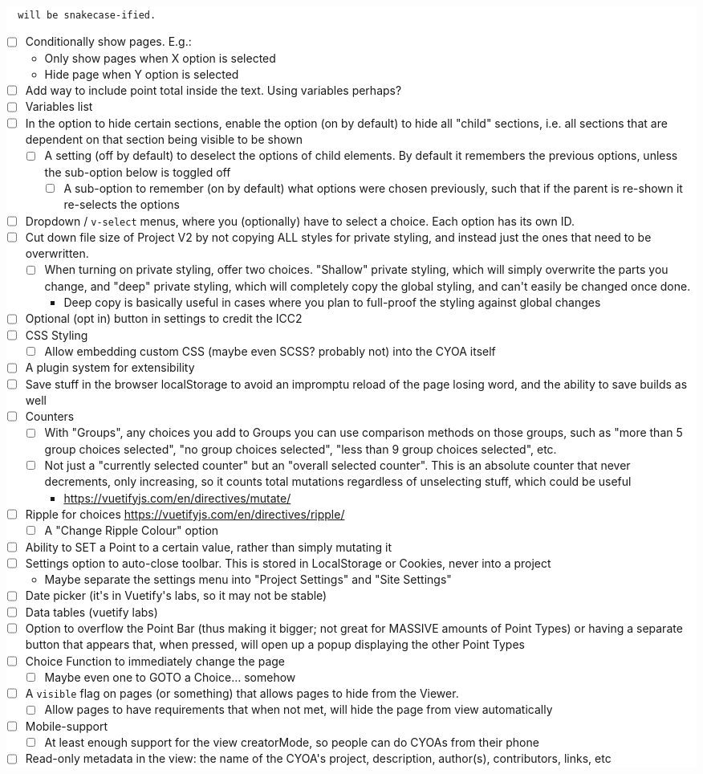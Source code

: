       will be snakecase-ified.
- [ ] Conditionally show pages. E.g.:
    * Only show pages when X option is selected
    * Hide page when Y option is selected
- [ ] Add way to include point total inside the text. Using variables perhaps?
- [ ] Variables list
- [ ] In the option to hide certain sections, enable the option (on by default)
  to hide all "child" sections, i.e. all sections that are dependent on that
  section being visible to be shown
    - [ ] A setting (off by default) to deselect the options of child elements.
      By default it remembers the previous options, unless the sub-option below
      is toggled off
        - [ ] A sub-option to remember (on by default) what options were chosen
          previously, such that if the parent is re-shown it re-selects the
          options
- [ ] Dropdown / `v-select` menus, where you (optionally) have to select a
  choice. Each option has its own ID.
- [ ] Cut down file size of Project V2 by not copying ALL styles for private
  styling, and instead just the ones that need to be overwritten.
    - [ ] When turning on private styling, offer two choices. "Shallow" private
      styling, which will simply overwrite the parts you change, and "deep"
      private styling, which will completely copy the global styling, and can't
      easily be changed once done.
        * Deep copy is basically useful in cases where you plan to full-proof
          the styling against global changes
- [ ] Optional (opt in) button in settings to credit the ICC2
- [ ] CSS Styling
    - [ ] Allow embedding custom CSS (maybe even SCSS? probably not) into the
      CYOA itself
- [ ] A plugin system for extensibility
- [ ] Save stuff in the browser localStorage to avoid an impromptu reload of
  the page losing word, and the ability to save builds as well
- [ ] Counters
    - [ ] With "Groups", any choices you add to Groups you can use comparison
      methods on those groups, such as "more than 5 group choices selected",
      "no group choices selected", "less than 9 group choices selected", etc.
    - [ ] Not just a "currently selected counter" but an "overall selected
      counter". This is an absolute counter that never decrements, only
      increasing, so it counts total mutations regardless of unselecting stuff,
      which could be useful
        * https://vuetifyjs.com/en/directives/mutate/
- [ ] Ripple for choices https://vuetifyjs.com/en/directives/ripple/
    - [ ] A "Change Ripple Colour" option
- [ ] Ability to SET a Point to a certain value, rather than simply mutating it
- [ ] Settings option to auto-close toolbar. This is stored in LocalStorage or
  Cookies, never into a project
    * Maybe separate the settings menu into "Project Settings" and "Site
      Settings"
- [ ] Date picker (it's in Vuetify's labs, so it may not be stable)
- [ ] Data tables (vuetify labs)
- [ ] Option to overflow the Point Bar (thus making it bigger; not great for
  MASSIVE amounts of Point Types) or having a separate button that appears
  that, when pressed, will open up a popup displaying the other Point Types
- [ ] Choice Function to immediately change the page
  - [ ] Maybe even one to GOTO a Choice… somehow
- [ ] A `visible` flag on pages (or something) that allows pages to hide from
  the Viewer.
    - [ ] Allow pages to have requirements that when not met, will hide the
      page from view automatically
- [ ] Mobile-support
    - [ ] At least enough support for the view creatorMode, so people can do
      CYOAs from their phone
- [ ] Read-only metadata in the view: the name of the CYOA's project,
  description, author(s), contributors, links, etc

[fluent-vue]: https://github.com/fluent-vue/fluent-vue
[vue-i18n]: https://kazupon.github.io/vue-i18n/